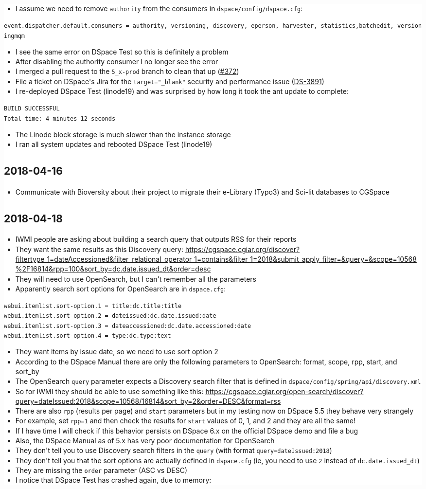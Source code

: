 - I assume we need to remove `authority` from the consumers in `dspace/config/dspace.cfg`:

```
event.dispatcher.default.consumers = authority, versioning, discovery, eperson, harvester, statistics,batchedit, versioningmqm
```

- I see the same error on DSpace Test so this is definitely a problem
- After disabling the authority consumer I no longer see the error
- I merged a pull request to the `5_x-prod` branch to clean that up ([#372](https://github.com/ilri/DSpace/pull/372))
- File a ticket on DSpace's Jira for the `target="_blank"` security and performance issue ([DS-3891](https://jira.duraspace.org/browse/DS-3891))
- I re-deployed DSpace Test (linode19) and was surprised by how long it took the ant update to complete:

```
BUILD SUCCESSFUL
Total time: 4 minutes 12 seconds
```

- The Linode block storage is much slower than the instance storage
- I ran all system updates and rebooted DSpace Test (linode19)

## 2018-04-16

- Communicate with Bioversity about their project to migrate their e-Library (Typo3) and Sci-lit databases to CGSpace

## 2018-04-18

- IWMI people are asking about building a search query that outputs RSS for their reports
- They want the same results as this Discovery query: https://cgspace.cgiar.org/discover?filtertype_1=dateAccessioned&filter_relational_operator_1=contains&filter_1=2018&submit_apply_filter=&query=&scope=10568%2F16814&rpp=100&sort_by=dc.date.issued_dt&order=desc
- They will need to use OpenSearch, but I can't remember all the parameters
- Apparently search sort options for OpenSearch are in `dspace.cfg`:

```
webui.itemlist.sort-option.1 = title:dc.title:title
webui.itemlist.sort-option.2 = dateissued:dc.date.issued:date
webui.itemlist.sort-option.3 = dateaccessioned:dc.date.accessioned:date
webui.itemlist.sort-option.4 = type:dc.type:text
```

- They want items by issue date, so we need to use sort option 2
- According to the DSpace Manual there are only the following parameters to OpenSearch: format, scope, rpp, start, and sort_by
- The OpenSearch `query` parameter expects a Discovery search filter that is defined in `dspace/config/spring/api/discovery.xml`
- So for IWMI they should be able to use something like this: https://cgspace.cgiar.org/open-search/discover?query=dateIssued:2018&scope=10568/16814&sort_by=2&order=DESC&format=rss
- There are also `rpp` (results per page) and `start` parameters but in my testing now on DSpace 5.5 they behave very strangely
- For example, set `rpp=1` and then check the results for `start` values of 0, 1, and 2 and they are all the same!
- If I have time I will check if this behavior persists on DSpace 6.x on the official DSpace demo and file a bug
- Also, the DSpace Manual as of 5.x has very poor documentation for OpenSearch
- They don't tell you to use Discovery search filters in the `query` (with format `query=dateIssued:2018`)
- They don't tell you that the sort options are actually defined in `dspace.cfg` (ie, you need to use `2` instead of `dc.date.issued_dt`)
- They are missing the `order` parameter (ASC vs DESC)
- I notice that DSpace Test has crashed again, due to memory:
